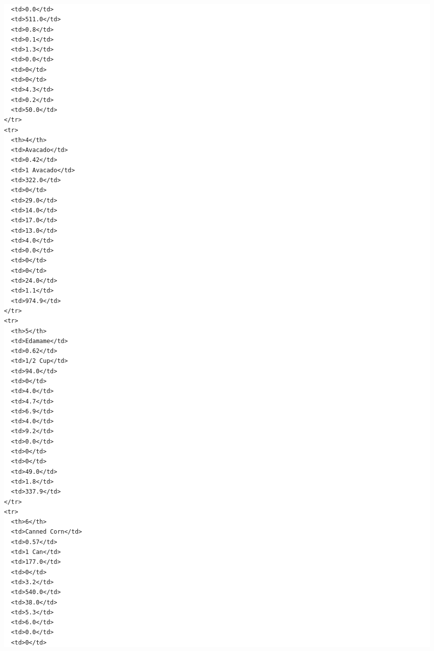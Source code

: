       <td>0.0</td>
      <td>511.0</td>
      <td>0.8</td>
      <td>0.1</td>
      <td>1.3</td>
      <td>0.0</td>
      <td>0</td>
      <td>0</td>
      <td>4.3</td>
      <td>0.2</td>
      <td>50.0</td>
    </tr>
    <tr>
      <th>4</th>
      <td>Avacado</td>
      <td>0.42</td>
      <td>1 Avacado</td>
      <td>322.0</td>
      <td>0</td>
      <td>29.0</td>
      <td>14.0</td>
      <td>17.0</td>
      <td>13.0</td>
      <td>4.0</td>
      <td>0.0</td>
      <td>0</td>
      <td>0</td>
      <td>24.0</td>
      <td>1.1</td>
      <td>974.9</td>
    </tr>
    <tr>
      <th>5</th>
      <td>Edamame</td>
      <td>0.62</td>
      <td>1/2 Cup</td>
      <td>94.0</td>
      <td>0</td>
      <td>4.0</td>
      <td>4.7</td>
      <td>6.9</td>
      <td>4.0</td>
      <td>9.2</td>
      <td>0.0</td>
      <td>0</td>
      <td>0</td>
      <td>49.0</td>
      <td>1.8</td>
      <td>337.9</td>
    </tr>
    <tr>
      <th>6</th>
      <td>Canned Corn</td>
      <td>0.57</td>
      <td>1 Can</td>
      <td>177.0</td>
      <td>0</td>
      <td>3.2</td>
      <td>540.0</td>
      <td>38.0</td>
      <td>5.3</td>
      <td>6.0</td>
      <td>0.0</td>
      <td>0</td>